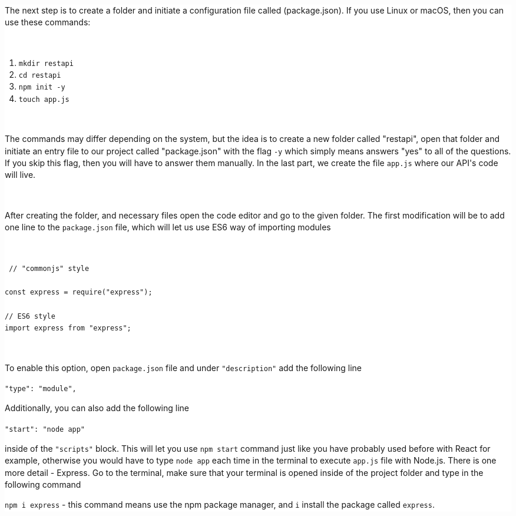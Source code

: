 The next step is to create a folder and initiate a configuration file called (package.json). If you use Linux or macOS, then you can use these commands:

<br>

1. `mkdir restapi`
2. `cd restapi`
3. `npm init -y`
4. `touch app.js`

<br>

The commands may differ depending on the system, but the idea is to create a new folder called "restapi", open that folder and initiate an entry file to our project called "package.json" with the flag `-y` which simply means answers "yes" to all of the questions. If you skip this flag, then you will have to answer them manually. In the last part, we create the file `app.js` where our API's code will live.

<br>

After creating the folder, and necessary files open the code editor and go to the given folder. The first modification will be to add one line to the `package.json` file, which will let us use ES6 way of importing modules

<br>

```
 // "commonjs" style

const express = require("express");

// ES6 style
import express from "express";

```

<br>

To enable this option, open `package.json` file and under `"description"` add the following line

```
"type": "module",
```

Additionally, you can also add the following line

```
"start": "node app"
```

inside of the `"scripts"` block. This will let you use `npm start` command just like you have probably used before with React for example, otherwise you would have to type `node app` each time in the terminal to execute `app.js` file with Node.js. There is one more detail - Express. Go to the terminal, make sure that your terminal is opened inside of the project folder and type in the following command

`npm i express` - this command means use the npm package manager, and `i` install the package called `express`.
